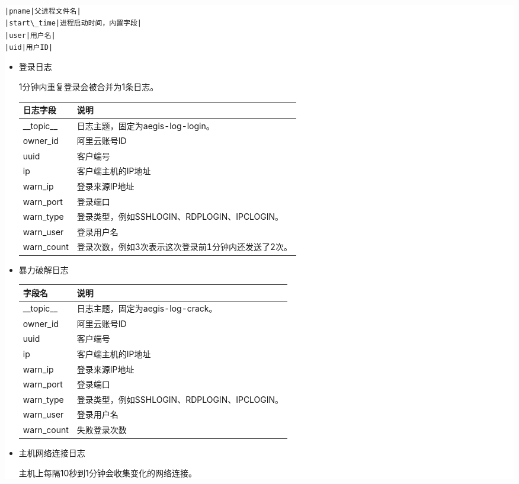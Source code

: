     |pname|父进程文件名|
    |start\_time|进程启动时间，内置字段|
    |user|用户名|
    |uid|用户ID|

-   登录日志

    1分钟内重复登录会被合并为1条日志。

    |日志字段|说明|
    |----|--|
    |\_\_topic\_\_|日志主题，固定为aegis-log-login。|
    |owner\_id|阿里云账号ID|
    |uuid|客户端号|
    |ip|客户端主机的IP地址|
    |warn\_ip|登录来源IP地址|
    |warn\_port|登录端口|
    |warn\_type|登录类型，例如SSHLOGIN、RDPLOGIN、IPCLOGIN。|
    |warn\_user|登录用户名|
    |warn\_count|登录次数，例如3次表示这次登录前1分钟内还发送了2次。|

-   暴力破解日志

    |字段名|说明|
    |---|--|
    |\_\_topic\_\_|日志主题，固定为aegis-log-crack。|
    |owner\_id|阿里云账号ID|
    |uuid|客户端号|
    |ip|客户端主机的IP地址|
    |warn\_ip|登录来源IP地址|
    |warn\_port|登录端口|
    |warn\_type|登录类型，例如SSHLOGIN、RDPLOGIN、IPCLOGIN。|
    |warn\_user|登录用户名|
    |warn\_count|失败登录次数|

-   主机网络连接日志

    主机上每隔10秒到1分钟会收集变化的网络连接。
